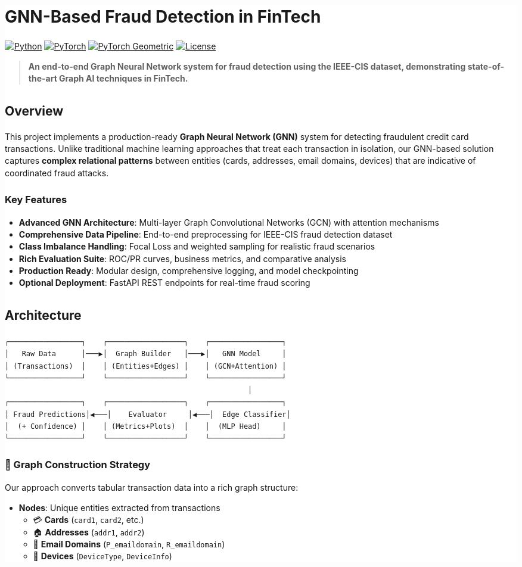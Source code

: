 # GNN-Based Fraud Detection in FinTech

[![Python](https://img.shields.io/badge/Python-3.10+-blue.svg)](https://python.org)
[![PyTorch](https://img.shields.io/badge/PyTorch-2.1+-red.svg)](https://pytorch.org)
[![PyTorch Geometric](https://img.shields.io/badge/PyG-2.4+-orange.svg)](https://pytorch-geometric.readthedocs.io)
[![License](https://img.shields.io/badge/License-MIT-green.svg)](LICENSE)

> **An end-to-end Graph Neural Network system for fraud detection using the IEEE-CIS dataset, demonstrating state-of-the-art Graph AI techniques in FinTech.**

## Overview

This project implements a production-ready **Graph Neural Network (GNN)** system for detecting fraudulent credit card transactions. Unlike traditional machine learning approaches that treat each transaction in isolation, our GNN-based solution captures **complex relational patterns** between entities (cards, addresses, email domains, devices) that are indicative of coordinated fraud attacks.

### Key Features

- **Advanced GNN Architecture**: Multi-layer Graph Convolutional Networks (GCN) with attention mechanisms
- **Comprehensive Data Pipeline**: End-to-end preprocessing for IEEE-CIS fraud detection dataset
- **Class Imbalance Handling**: Focal Loss and weighted sampling for realistic fraud scenarios
- **Rich Evaluation Suite**: ROC/PR curves, business metrics, and comparative analysis
- **Production Ready**: Modular design, comprehensive logging, and model checkpointing
- **Optional Deployment**: FastAPI REST endpoints for real-time fraud scoring

## Architecture

```
┌─────────────────┐    ┌──────────────────┐    ┌─────────────────┐
│   Raw Data      │───▶│  Graph Builder   │───▶│   GNN Model     │
│ (Transactions)  │    │ (Entities+Edges) │    │ (GCN+Attention) │
└─────────────────┘    └──────────────────┘    └─────────────────┘
                                                         │
┌─────────────────┐    ┌──────────────────┐    ┌─────────────────┐
│ Fraud Predictions│◀───│    Evaluator     │◀───│  Edge Classifier│
│  (+ Confidence) │    │ (Metrics+Plots)  │    │  (MLP Head)     │
└─────────────────┘    └──────────────────┘    └─────────────────┘
```

### 🧩 Graph Construction Strategy

Our approach converts tabular transaction data into a rich graph structure:

- **Nodes**: Unique entities extracted from transactions
  - 💳 **Cards** (`card1`, `card2`, etc.)
  - 🏠 **Addresses** (`addr1`, `addr2`)
  - 📧 **Email Domains** (`P_emaildomain`, `R_emaildomain`)
  - 📱 **Devices** (`DeviceType`, `DeviceInfo`)
